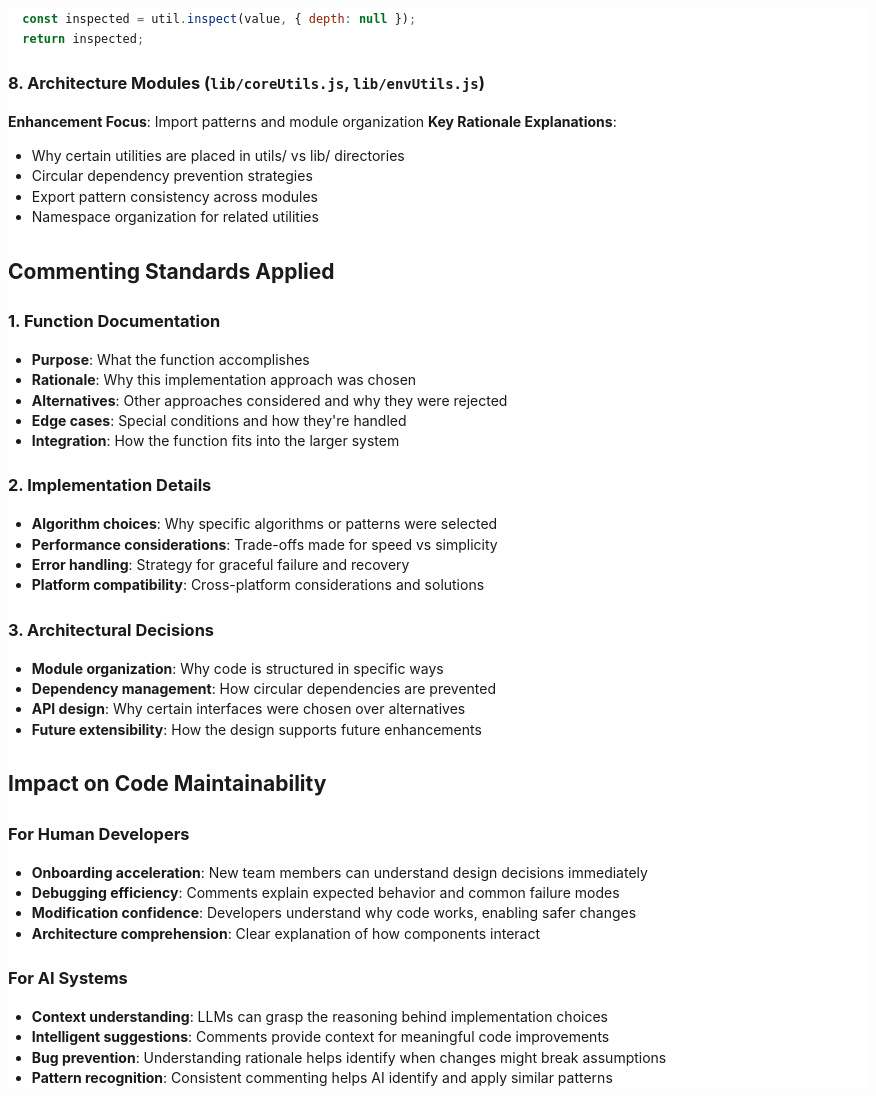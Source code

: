 ```javascript
  const inspected = util.inspect(value, { depth: null });
  return inspected;
```

### 8. Architecture Modules (`lib/coreUtils.js`, `lib/envUtils.js`)
**Enhancement Focus**: Import patterns and module organization
**Key Rationale Explanations**:
- Why certain utilities are placed in utils/ vs lib/ directories
- Circular dependency prevention strategies
- Export pattern consistency across modules
- Namespace organization for related utilities

## Commenting Standards Applied

### 1. Function Documentation
- **Purpose**: What the function accomplishes
- **Rationale**: Why this implementation approach was chosen
- **Alternatives**: Other approaches considered and why they were rejected
- **Edge cases**: Special conditions and how they're handled
- **Integration**: How the function fits into the larger system

### 2. Implementation Details
- **Algorithm choices**: Why specific algorithms or patterns were selected
- **Performance considerations**: Trade-offs made for speed vs simplicity
- **Error handling**: Strategy for graceful failure and recovery
- **Platform compatibility**: Cross-platform considerations and solutions

### 3. Architectural Decisions
- **Module organization**: Why code is structured in specific ways
- **Dependency management**: How circular dependencies are prevented
- **API design**: Why certain interfaces were chosen over alternatives
- **Future extensibility**: How the design supports future enhancements

## Impact on Code Maintainability

### For Human Developers
- **Onboarding acceleration**: New team members can understand design decisions immediately
- **Debugging efficiency**: Comments explain expected behavior and common failure modes
- **Modification confidence**: Developers understand why code works, enabling safer changes
- **Architecture comprehension**: Clear explanation of how components interact

### For AI Systems
- **Context understanding**: LLMs can grasp the reasoning behind implementation choices
- **Intelligent suggestions**: Comments provide context for meaningful code improvements
- **Bug prevention**: Understanding rationale helps identify when changes might break assumptions
- **Pattern recognition**: Consistent commenting helps AI identify and apply similar patterns

